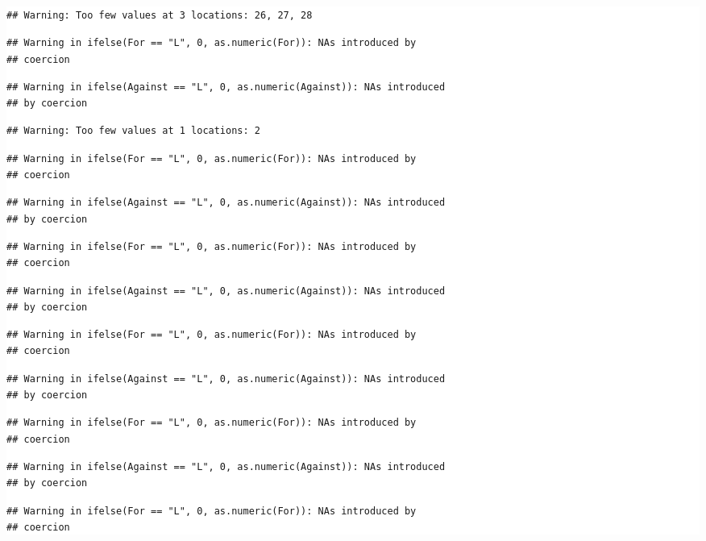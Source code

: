 ```
## Warning: Too few values at 3 locations: 26, 27, 28
```

```
## Warning in ifelse(For == "L", 0, as.numeric(For)): NAs introduced by
## coercion
```

```
## Warning in ifelse(Against == "L", 0, as.numeric(Against)): NAs introduced
## by coercion
```

```
## Warning: Too few values at 1 locations: 2
```

```
## Warning in ifelse(For == "L", 0, as.numeric(For)): NAs introduced by
## coercion
```

```
## Warning in ifelse(Against == "L", 0, as.numeric(Against)): NAs introduced
## by coercion
```

```
## Warning in ifelse(For == "L", 0, as.numeric(For)): NAs introduced by
## coercion
```

```
## Warning in ifelse(Against == "L", 0, as.numeric(Against)): NAs introduced
## by coercion
```

```
## Warning in ifelse(For == "L", 0, as.numeric(For)): NAs introduced by
## coercion
```

```
## Warning in ifelse(Against == "L", 0, as.numeric(Against)): NAs introduced
## by coercion
```

```
## Warning in ifelse(For == "L", 0, as.numeric(For)): NAs introduced by
## coercion
```

```
## Warning in ifelse(Against == "L", 0, as.numeric(Against)): NAs introduced
## by coercion
```

```
## Warning in ifelse(For == "L", 0, as.numeric(For)): NAs introduced by
## coercion
```
